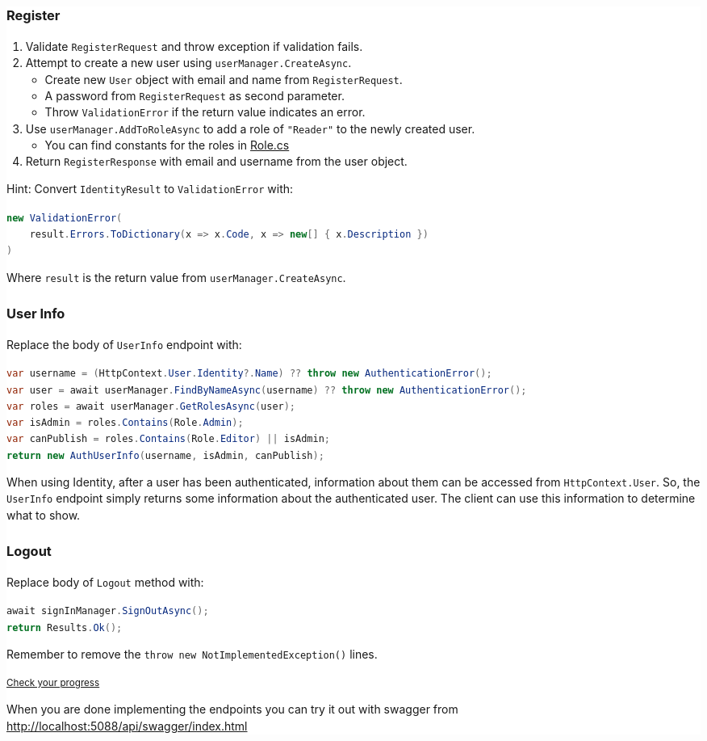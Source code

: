 ### Register

1. Validate `RegisterRequest` and throw exception if validation fails.
2. Attempt to create a new user using `userManager.CreateAsync`.
   - Create new `User` object with email and name from `RegisterRequest`.
   - A password from `RegisterRequest` as second parameter.
   - Throw `ValidationError` if the return value indicates an error.
3. Use `userManager.AddToRoleAsync` to add a role of `"Reader"` to the newly
   created user.
   - You can find constants for the roles in [Role.cs](server/Service/Role.cs)
4. Return `RegisterResponse` with email and username from the user object.

Hint: Convert `IdentityResult` to `ValidationError` with:

```cs
new ValidationError(
    result.Errors.ToDictionary(x => x.Code, x => new[] { x.Description })
)
```

Where `result` is the return value from `userManager.CreateAsync`.

### User Info

Replace the body of `UserInfo` endpoint with:

```cs
var username = (HttpContext.User.Identity?.Name) ?? throw new AuthenticationError();
var user = await userManager.FindByNameAsync(username) ?? throw new AuthenticationError();
var roles = await userManager.GetRolesAsync(user);
var isAdmin = roles.Contains(Role.Admin);
var canPublish = roles.Contains(Role.Editor) || isAdmin;
return new AuthUserInfo(username, isAdmin, canPublish);
```

When using Identity, after a user has been authenticated, information about
them can be accessed from `HttpContext.User`.
So, the `UserInfo` endpoint simply returns some information about the authenticated user.
The client can use this information to determine what to show.

### Logout

Replace body of `Logout` method with:

```cs
await signInManager.SignOutAsync();
return Results.Ok();
```

Remember to remove the `throw new NotImplementedException()` lines.

<small>[Check your progress](https://gist.github.com/rpede/04b53f81c75abe755b44f53085dc3160#file-authcontroller-cs)</small>

When you are done implementing the endpoints you can try it out with swagger
from
[http://localhost:5088/api/swagger/index.html](http://localhost:5088/api/swagger/index.html)
